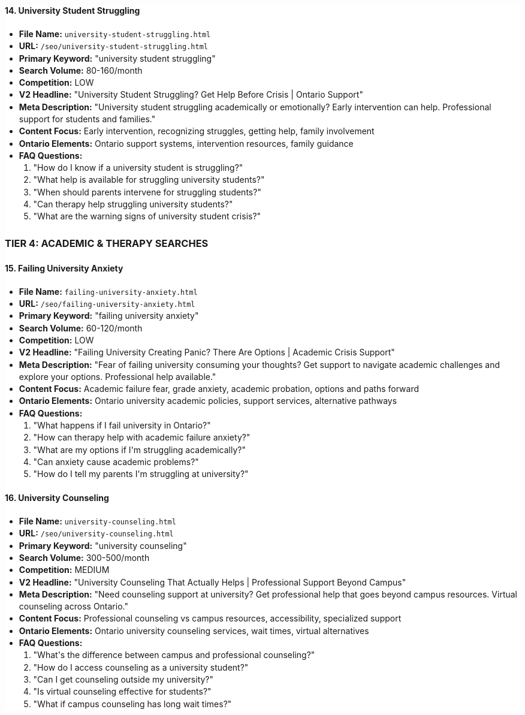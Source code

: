 #### 14. **University Student Struggling**
- **File Name:** `university-student-struggling.html`
- **URL:** `/seo/university-student-struggling.html`
- **Primary Keyword:** "university student struggling"
- **Search Volume:** 80-160/month
- **Competition:** LOW
- **V2 Headline:** "University Student Struggling? Get Help Before Crisis | Ontario Support"
- **Meta Description:** "University student struggling academically or emotionally? Early intervention can help. Professional support for students and families."
- **Content Focus:** Early intervention, recognizing struggles, getting help, family involvement
- **Ontario Elements:** Ontario support systems, intervention resources, family guidance
- **FAQ Questions:**
  1. "How do I know if a university student is struggling?"
  2. "What help is available for struggling university students?"
  3. "When should parents intervene for struggling students?"
  4. "Can therapy help struggling university students?"
  5. "What are the warning signs of university student crisis?"

### **TIER 4: ACADEMIC & THERAPY SEARCHES**

#### 15. **Failing University Anxiety**
- **File Name:** `failing-university-anxiety.html`
- **URL:** `/seo/failing-university-anxiety.html`
- **Primary Keyword:** "failing university anxiety"
- **Search Volume:** 60-120/month
- **Competition:** LOW
- **V2 Headline:** "Failing University Creating Panic? There Are Options | Academic Crisis Support"
- **Meta Description:** "Fear of failing university consuming your thoughts? Get support to navigate academic challenges and explore your options. Professional help available."
- **Content Focus:** Academic failure fear, grade anxiety, academic probation, options and paths forward
- **Ontario Elements:** Ontario university academic policies, support services, alternative pathways
- **FAQ Questions:**
  1. "What happens if I fail university in Ontario?"
  2. "How can therapy help with academic failure anxiety?"
  3. "What are my options if I'm struggling academically?"
  4. "Can anxiety cause academic problems?"
  5. "How do I tell my parents I'm struggling at university?"

#### 16. **University Counseling**
- **File Name:** `university-counseling.html`
- **URL:** `/seo/university-counseling.html`
- **Primary Keyword:** "university counseling"
- **Search Volume:** 300-500/month
- **Competition:** MEDIUM
- **V2 Headline:** "University Counseling That Actually Helps | Professional Support Beyond Campus"
- **Meta Description:** "Need counseling support at university? Get professional help that goes beyond campus resources. Virtual counseling across Ontario."
- **Content Focus:** Professional counseling vs campus resources, accessibility, specialized support
- **Ontario Elements:** Ontario university counseling services, wait times, virtual alternatives
- **FAQ Questions:**
  1. "What's the difference between campus and professional counseling?"
  2. "How do I access counseling as a university student?"
  3. "Can I get counseling outside my university?"
  4. "Is virtual counseling effective for students?"
  5. "What if campus counseling has long wait times?"
